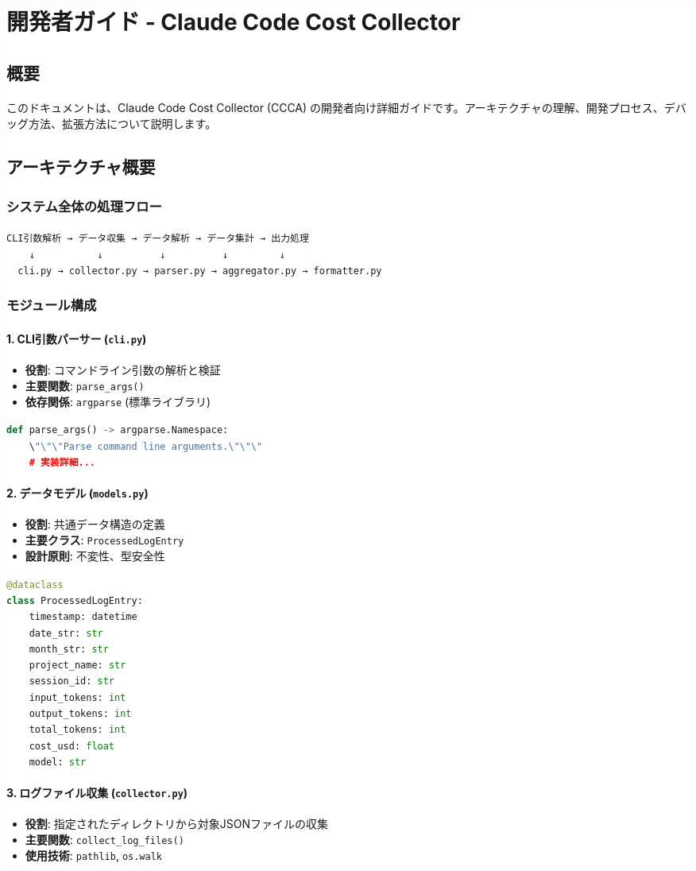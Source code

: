 # 開発者ガイド - Claude Code Cost Collector

## 概要

このドキュメントは、Claude Code Cost Collector (CCCA) の開発者向け詳細ガイドです。アーキテクチャの理解、開発プロセス、デバッグ方法、拡張方法について説明します。

## アーキテクチャ概要

### システム全体の処理フロー

```
CLI引数解析 → データ収集 → データ解析 → データ集計 → 出力処理
    ↓           ↓          ↓          ↓         ↓
  cli.py → collector.py → parser.py → aggregator.py → formatter.py
```

### モジュール構成

#### 1. **CLI引数パーサー** (`cli.py`)
- **役割**: コマンドライン引数の解析と検証
- **主要関数**: `parse_args()`
- **依存関係**: `argparse` (標準ライブラリ)

```python
def parse_args() -> argparse.Namespace:
    \"\"\"Parse command line arguments.\"\"\"
    # 実装詳細...
```

#### 2. **データモデル** (`models.py`)
- **役割**: 共通データ構造の定義
- **主要クラス**: `ProcessedLogEntry`
- **設計原則**: 不変性、型安全性

```python
@dataclass
class ProcessedLogEntry:
    timestamp: datetime
    date_str: str
    month_str: str
    project_name: str
    session_id: str
    input_tokens: int
    output_tokens: int
    total_tokens: int
    cost_usd: float
    model: str
```

#### 3. **ログファイル収集** (`collector.py`)
- **役割**: 指定されたディレクトリから対象JSONファイルの収集
- **主要関数**: `collect_log_files()`
- **使用技術**: `pathlib`, `os.walk`
